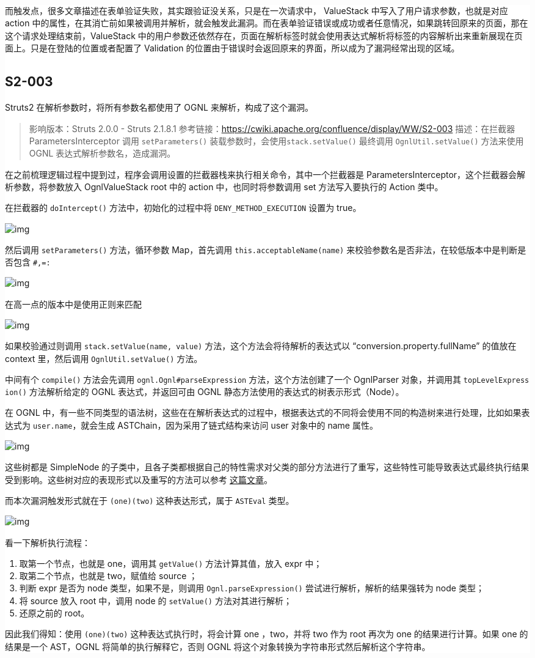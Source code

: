而触发点，很多文章描述在表单验证失败，其实跟验证没关系，只是在一次请求中， ValueStack 中写入了用户请求参数，也就是对应 action 中的属性，在其消亡前如果被调用并解析，就会触发此漏洞。而在表单验证错误或成功或者任意情况，如果跳转回原来的页面，那在这个请求处理结束前，ValueStack 中的用户参数还依然存在，页面在解析标签时就会使用表达式解析将标签的内容解析出来重新展现在页面上。只是在登陆的位置或者配置了 Validation 的位置由于错误时会返回原来的界面，所以成为了漏洞经常出现的区域。

## S2-003

Struts2 在解析参数时，将所有参数名都使用了 OGNL 来解析，构成了这个漏洞。

> 影响版本：Struts 2.0.0 - Struts 2.1.8.1
> 参考链接：https://cwiki.apache.org/confluence/display/WW/S2-003
> 描述：在拦截器 ParametersInterceptor 调用 `setParameters()` 装载参数时，会使用`stack.setValue()` 最终调用 `OgnlUtil.setValue()` 方法来使用 OGNL 表达式解析参数名，造成漏洞。

在之前梳理逻辑过程中提到过，程序会调用设置的拦截器栈来执行相关命令，其中一个拦截器是 ParametersInterceptor，这个拦截器会解析参数，将参数放入 OgnlValueStack root 中的 action 中，也同时将参数调用 set 方法写入要执行的 Action 类中。

在拦截器的 `doIntercept()` 方法中，初始化的过程中将 `DENY_METHOD_EXECUTION` 设置为 true。

![img](https://javasec.oss-cn-hongkong.aliyuncs.com/images/1625284296365.png)

然后调用 `setParameters()` 方法，循环参数 Map，首先调用 `this.acceptableName(name)` 来校验参数名是否非法，在较低版本中是判断是否包含 `#,=:`

![img](https://javasec.oss-cn-hongkong.aliyuncs.com/images/1625284296367.png)

在高一点的版本中是使用正则来匹配

![img](https://javasec.oss-cn-hongkong.aliyuncs.com/images/1625284296370.png)

如果校验通过则调用 `stack.setValue(name, value)` 方法，这个方法会将待解析的表达式以 “conversion.property.fullName” 的值放在 context 里，然后调用 `OgnlUtil.setValue()` 方法。

中间有个 `compile()` 方法会先调用 `ognl.Ognl#parseExpression` 方法，这个方法创建了一个 OgnlParser 对象，并调用其 `topLevelExpression()` 方法解析给定的 OGNL 表达式，并返回可由 OGNL 静态方法使用的表达式的树表示形式（Node）。

在 OGNL 中，有一些不同类型的语法树，这些在在解析表达式的过程中，根据表达式的不同将会使用不同的构造树来进行处理，比如如果表达式为 `user.name`，就会生成 ASTChain，因为采用了链式结构来访问 user 对象中的 name 属性。

![img](https://javasec.oss-cn-hongkong.aliyuncs.com/images/1625284296372.png)

这些树都是 SimpleNode 的子类中，且各子类都根据自己的特性需求对父类的部分方法进行了重写，这些特性可能导致表达式最终执行结果受到影响。这些树对应的表现形式以及重写的方法可以参考 [这篇文章](https://xz.aliyun.com/t/111)。

而本次漏洞触发形式就在于 `(one)(two)` 这种表达形式，属于 `ASTEval` 类型。

![img](https://javasec.oss-cn-hongkong.aliyuncs.com/images/1625284296373.png)

看一下解析执行流程：
1. 取第一个节点，也就是 one，调用其 `getValue()` 方法计算其值，放入 expr 中；
2. 取第二个节点，也就是 two，赋值给 source ；
3. 判断 expr 是否为 node 类型，如果不是，则调用 `Ognl.parseExpression()` 尝试进行解析，解析的结果强转为 node 类型；
4. 将 source 放入 root 中，调用 node 的 `setValue()` 方法对其进行解析；
5. 还原之前的 root。

因此我们得知：使用 `(one)(two)` 这种表达式执行时，将会计算 one ，two，并将 two 作为 root 再次为 one 的结果进行计算。如果 one 的结果是一个 AST，OGNL 将简单的执行解释它，否则 OGNL 将这个对象转换为字符串形式然后解析这个字符串。
